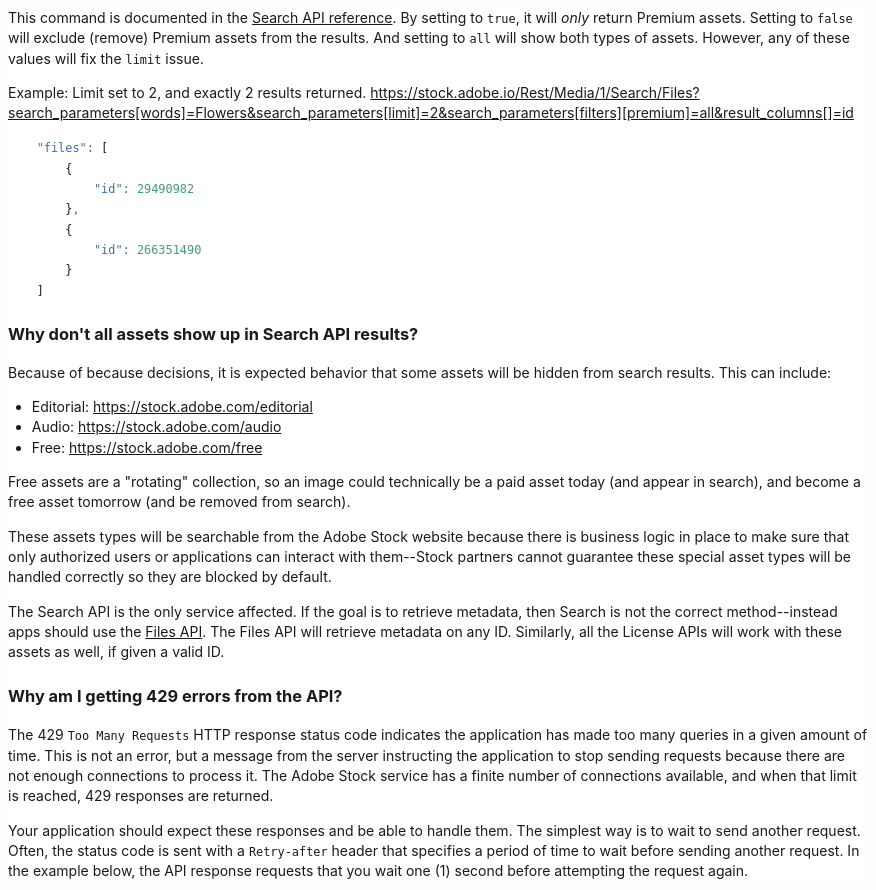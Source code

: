 This command is documented in the [Search API reference](api/11-search-reference.md). By setting to `true`, it will _only_ return Premium assets. Setting to `false` will exclude (remove) Premium assets from the results. And setting to `all` will show both types of assets. However, any of these values will fix the `limit` issue.

Example:
Limit set to 2, and exactly 2 results returned.
https://stock.adobe.io/Rest/Media/1/Search/Files?search_parameters[words]=Flowers&search_parameters[limit]=2&search_parameters[filters][premium]=all&result_columns[]=id

```javascript
    "files": [
        {
            "id": 29490982
        },
        {
            "id": 266351490
        }
    ]
```

<a id="why-dont-all-assets-show-up-in-search-api-results"></a>
### Why don't all assets show up in Search API results?

Because of because decisions, it is expected behavior that some assets will be hidden from search results. This can include:

* Editorial: https://stock.adobe.com/editorial
* Audio: https://stock.adobe.com/audio
* Free: https://stock.adobe.com/free
 
Free assets are a "rotating" collection, so an image could technically be a paid asset today (and appear in search), and become a free asset tomorrow (and be removed from search).

These assets types will be searchable from the Adobe Stock website because there is business logic in place to make sure that only authorized users or applications can interact with them--Stock partners cannot guarantee these special asset types will be handled correctly so they are blocked by default.

The Search API is the only service affected. If the goal is to retrieve metadata, then Search is not the correct method--instead apps should use the [Files API](api/19-bulk-metadata-files-reference.md). The Files API will retrieve metadata on any ID. Similarly, all the License APIs will work with these assets as well, if given a valid ID.

<a id="why-am-i-getting-429-errors-from-the-api"></a>
### Why am I getting 429 errors from the API?
The 429 `Too Many Requests` HTTP response status code indicates the application has made too many queries in a given amount of time. This is not an error, but a message from the server instructing the application to stop sending requests because there are not enough connections to process it. The Adobe Stock service has a finite number of connections available, and when that limit is reached, 429 responses are returned.

Your application should expect these responses and be able to handle them. The simplest way is to wait to send another request. Often, the status code is sent with a `Retry-after` header that specifies a period of time to wait before sending another request. In the example below, the API response requests that you wait one (1) second before attempting the request again.

